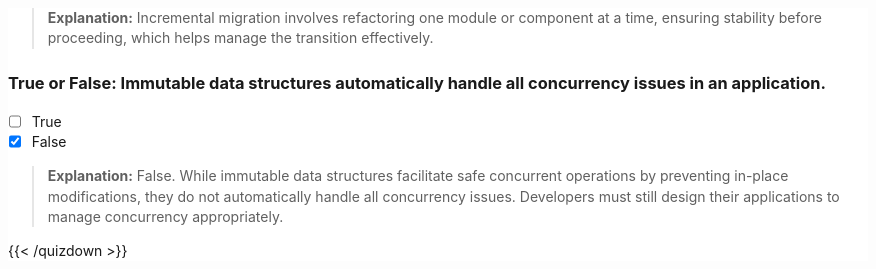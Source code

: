 > **Explanation:** Incremental migration involves refactoring one module or component at a time, ensuring stability before proceeding, which helps manage the transition effectively.

### True or False: Immutable data structures automatically handle all concurrency issues in an application.

- [ ] True
- [x] False

> **Explanation:** False. While immutable data structures facilitate safe concurrent operations by preventing in-place modifications, they do not automatically handle all concurrency issues. Developers must still design their applications to manage concurrency appropriately.

{{< /quizdown >}}
